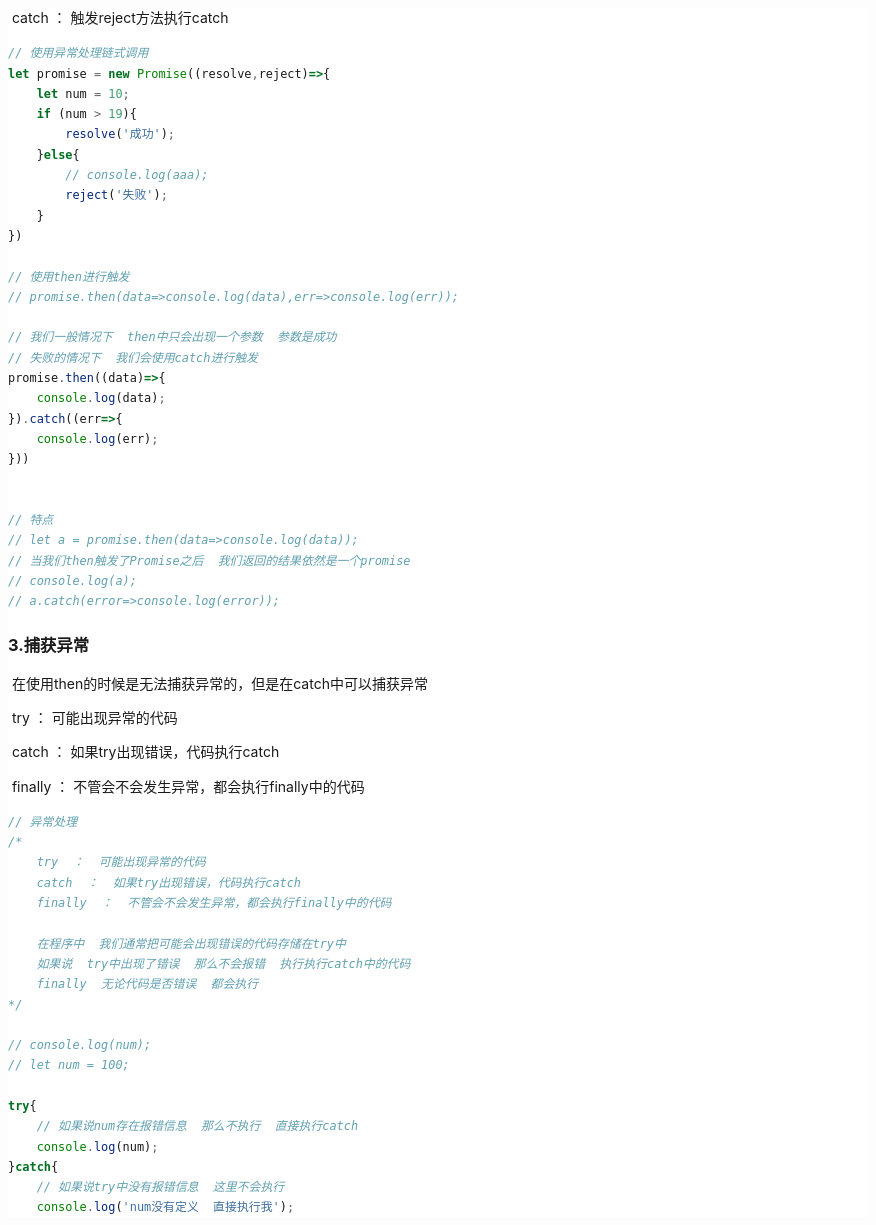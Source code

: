 ​		catch  ：  触发reject方法执行catch

```js
// 使用异常处理链式调用
let promise = new Promise((resolve,reject)=>{
    let num = 10;
    if (num > 19){
        resolve('成功');
    }else{
        // console.log(aaa);
        reject('失败');
    }
})

// 使用then进行触发
// promise.then(data=>console.log(data),err=>console.log(err));

// 我们一般情况下  then中只会出现一个参数  参数是成功
// 失败的情况下  我们会使用catch进行触发
promise.then((data)=>{
    console.log(data);
}).catch((err=>{
    console.log(err);
}))


// 特点
// let a = promise.then(data=>console.log(data));
// 当我们then触发了Promise之后  我们返回的结果依然是一个promise
// console.log(a);
// a.catch(error=>console.log(error));

```



### 3.捕获异常

​	在使用then的时候是无法捕获异常的，但是在catch中可以捕获异常

​		try  ：  可能出现异常的代码

​		catch  ：  如果try出现错误，代码执行catch

​		finally  ：  不管会不会发生异常，都会执行finally中的代码

```js
// 异常处理
/*
    try  ：  可能出现异常的代码
    catch  ：  如果try出现错误，代码执行catch
    finally  ：  不管会不会发生异常，都会执行finally中的代码

    在程序中  我们通常把可能会出现错误的代码存储在try中
    如果说  try中出现了错误  那么不会报错  执行执行catch中的代码
    finally  无论代码是否错误  都会执行
*/

// console.log(num);
// let num = 100;

try{
    // 如果说num存在报错信息  那么不执行  直接执行catch
    console.log(num);
}catch{
    // 如果说try中没有报错信息  这里不会执行
    console.log('num没有定义  直接执行我');
```